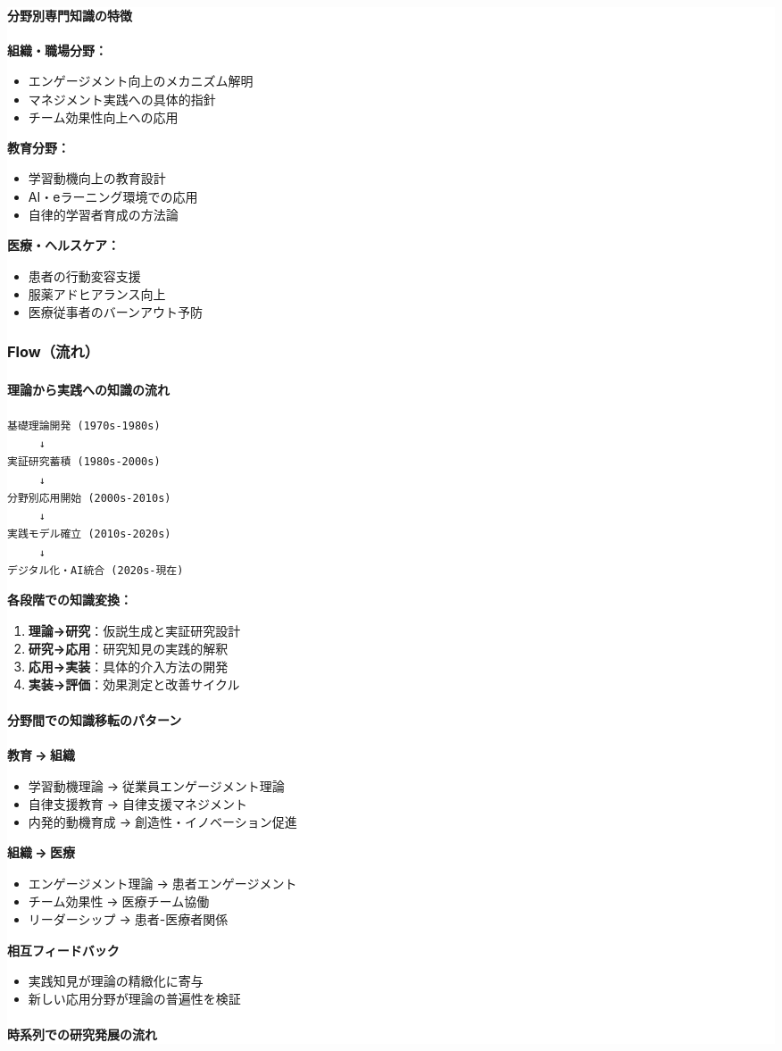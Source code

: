 #### 分野別専門知識の特徴

**組織・職場分野：**
- エンゲージメント向上のメカニズム解明
- マネジメント実践への具体的指針
- チーム効果性向上への応用

**教育分野：**
- 学習動機向上の教育設計
- AI・eラーニング環境での応用
- 自律的学習者育成の方法論

**医療・ヘルスケア：**
- 患者の行動変容支援
- 服薬アドヒアランス向上
- 医療従事者のバーンアウト予防

### Flow（流れ）

#### 理論から実践への知識の流れ
```
基礎理論開発 (1970s-1980s)
     ↓
実証研究蓄積 (1980s-2000s)
     ↓
分野別応用開始 (2000s-2010s)
     ↓
実践モデル確立 (2010s-2020s)
     ↓
デジタル化・AI統合 (2020s-現在)
```

**各段階での知識変換：**
1. **理論→研究**：仮説生成と実証研究設計
2. **研究→応用**：研究知見の実践的解釈
3. **応用→実装**：具体的介入方法の開発
4. **実装→評価**：効果測定と改善サイクル

#### 分野間での知識移転のパターン

**教育 → 組織**
- 学習動機理論 → 従業員エンゲージメント理論
- 自律支援教育 → 自律支援マネジメント
- 内発的動機育成 → 創造性・イノベーション促進

**組織 → 医療**
- エンゲージメント理論 → 患者エンゲージメント
- チーム効果性 → 医療チーム協働
- リーダーシップ → 患者-医療者関係

**相互フィードバック**
- 実践知見が理論の精緻化に寄与
- 新しい応用分野が理論の普遍性を検証

#### 時系列での研究発展の流れ
